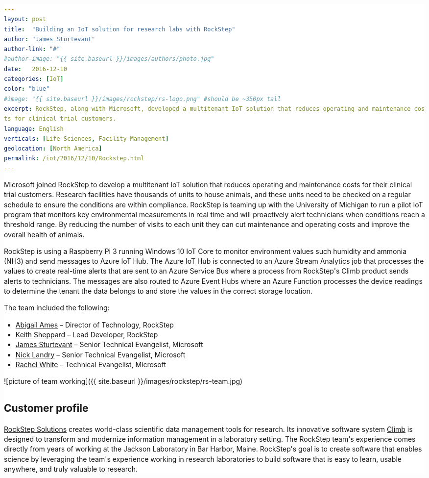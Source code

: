 ```yaml
---
layout: post
title:  "Building an IoT solution for research labs with RockStep"
author: "James Sturtevant"
author-link: "#"
#author-image: "{{ site.baseurl }}/images/authors/photo.jpg"
date:   2016-12-10
categories: [IoT]
color: "blue"
#image: "{{ site.baseurl }}/images/rockstep/rs-logo.png" #should be ~350px tall
excerpt: RockStep, along with Microsoft, developed a multitenant IoT solution that reduces operating and maintenance costs for clinical trial customers.
language: English
verticals: [Life Sciences, Facility Management]
geolocation: [North America]
permalink: /iot/2016/12/10/Rockstep.html
---
```


Microsoft joined RockStep to develop a multitenant IoT solution that reduces operating and maintenance costs for their clinical trial customers. Research facilities have thousands of units to house animals, and these units need to be checked on a regular schedule to ensure the conditions are within compliance. RockStep is teaming up with the University of Michigan to run a pilot IoT program that monitors key environmental measurements in real time and will proactively alert technicians when conditions reach a threshold range. By reducing the number of visits to each unit they can cut maintenance and operating costs and improve the overall health of animals.

RockStep is using a Raspberry Pi 3 running Windows 10 IoT Core to monitor environment values such humidity and ammonia (NH3) and send messages to Azure IoT Hub. The Azure IoT Hub is connected to an Azure Stream Analytics job that processes the values to create real-time alerts that are sent to an Azure Service Bus where a process from RockStep's Climb product sends alerts to technicians. The messages are also routed to Azure Event Hubs where an Azure Function processes the device readings to determine the tenant the data belongs to and store the values in the correct storage location.

The team included the following:

- [Abigail Ames](https://twitter.com/rocksteptech) – Director of Technology, RockStep
- [Keith Sheppard](https://twitter.com/keithsheppard) – Lead Developer, RockStep
- [James Sturtevant](https://twitter.com/Aspenwilder) – Senior Technical Evangelist, Microsoft
- [Nick Landry](https://twitter.com/ActiveNick) – Senior Technical Evangelist, Microsoft
- [Rachel White](https://twitter.com/ohhoe) – Technical Evangelist, Microsoft

![picture of team working]({{ site.baseurl }}/images/rockstep/rs-team.jpg)


## Customer profile ##

[RockStep Solutions](https://www.rockstepsolutions.com) creates world-class scientific data management tools for research. Its innovative software system [Climb](https://www.rockstepsolutions.com/features/introducing-climb/) is designed to transform and modernize information management in a laboratory setting. The RockStep team's experience comes directly from years of working at the Jackson Laboratory in Bar Harbor, Maine. RockStep's goal is to create software that enables science by leveraging the team's experience working in research laboratories to build software that is easy to learn, usable anywhere, and truly valuable to research.
